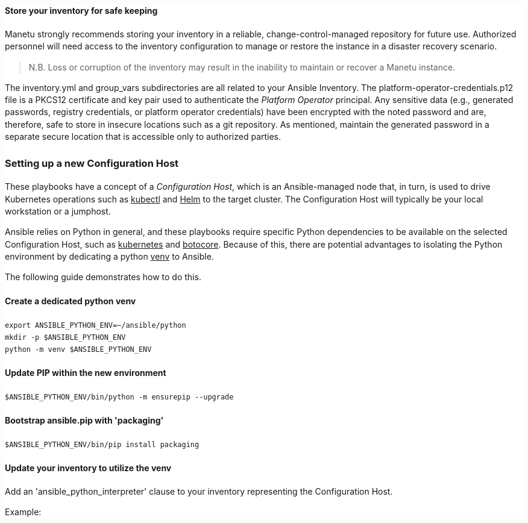 #### Store your inventory for safe keeping

Manetu strongly recommends storing your inventory in a reliable, change-control-managed repository for future use.  Authorized personnel will need access to the inventory configuration to manage or restore the instance in a disaster recovery scenario.

> N.B.  Loss or corruption of the inventory may result in the inability to maintain or recover a Manetu instance.

The inventory.yml and group_vars subdirectories are all related to your Ansible Inventory.  The platform-operator-credentials.p12 file is a PKCS12 certificate and key pair used to authenticate the _Platform Operator_ principal.  Any sensitive data (e.g., generated passwords, registry credentials, or platform operator credentials) have been encrypted with the noted password and are, therefore, safe to store in insecure locations such as a git repository.  As mentioned, maintain the generated password in a separate secure location that is accessible only to authorized parties.

### Setting up a new Configuration Host

These playbooks have a concept of a _Configuration Host_, which is an Ansible-managed node that, in turn, is used to drive Kubernetes operations such as [kubectl](https://kubernetes.io/docs/reference/kubectl/) and [Helm](https://helm.sh/) to the target cluster.  The Configuration Host will typically be your local workstation or a jumphost.

Ansible relies on Python in general, and these playbooks require specific Python dependencies to be available on the selected Configuration Host, such as [kubernetes](https://pypi.org/project/kubernetes/) and [botocore](https://pypi.org/project/botocore/).  Because of this, there are potential advantages to isolating the Python environment by dedicating a python [venv](https://docs.python.org/3/library/venv.html) to Ansible.

The following guide demonstrates how to do this.

#### Create a dedicated python venv

``` shell
export ANSIBLE_PYTHON_ENV=~/ansible/python
mkdir -p $ANSIBLE_PYTHON_ENV
python -m venv $ANSIBLE_PYTHON_ENV
```

#### Update PIP within the new environment

``` shell
$ANSIBLE_PYTHON_ENV/bin/python -m ensurepip --upgrade
```

#### Bootstrap ansible.pip with 'packaging'

``` shell
$ANSIBLE_PYTHON_ENV/bin/pip install packaging
```

#### Update your inventory to utilize the venv

Add an 'ansible_python_interpreter' clause to your inventory representing the Configuration Host.

Example:
